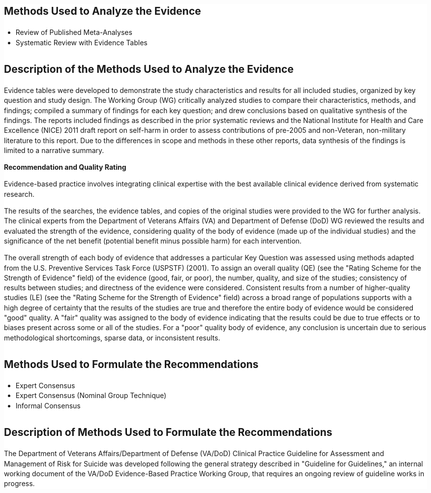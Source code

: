 ## Methods Used to Analyze the Evidence

- Review of Published Meta-Analyses
- Systematic Review with Evidence Tables

## Description of the Methods Used to Analyze the Evidence



Evidence tables were developed to demonstrate the study characteristics and results for all included studies, organized by key question and study design. The Working Group (WG) critically analyzed studies to compare their characteristics, methods, and findings; compiled a summary of findings for each key question; and drew conclusions based on qualitative synthesis of the findings. The reports included findings as described in the prior systematic reviews and the National Institute for Health and Care Excellence (NICE) 2011 draft report on self-harm in order to assess contributions of pre-2005 and non-Veteran, non-military literature to this report. Due to the differences in scope and methods in these other reports, data synthesis of the findings is limited to a narrative summary.

**Recommendation and Quality Rating**

Evidence-based practice involves integrating clinical expertise with the best available clinical evidence derived from systematic research.

The results of the searches, the evidence tables, and copies of the original studies were provided to the WG for further analysis. The clinical experts from the Department of Veterans Affairs (VA) and Department of Defense (DoD) WG reviewed the results and evaluated the strength of the evidence, considering quality of the body of evidence (made up of the individual studies) and the significance of the net benefit (potential benefit minus possible harm) for each intervention.

The overall strength of each body of evidence that addresses a particular Key Question was assessed using methods adapted from the U.S. Preventive Services Task Force (USPSTF) (2001). To assign an overall quality (QE) (see the "Rating Scheme for the Strength of Evidence" field) of the evidence (good, fair, or poor), the number, quality, and size of the studies; consistency of results between studies; and directness of the evidence were considered. Consistent results from a number of higher-quality studies (LE) (see the "Rating Scheme for the Strength of Evidence" field) across a broad range of populations supports with a high degree of certainty that the results of the studies are true and therefore the entire body of evidence would be considered "good" quality. A "fair" quality was assigned to the body of evidence indicating that the results could be due to true effects or to biases present across some or all of the studies. For a "poor" quality body of evidence, any conclusion is uncertain due to serious methodological shortcomings, sparse data, or inconsistent results.

## Methods Used to Formulate the Recommendations

- Expert Consensus
- Expert Consensus (Nominal Group Technique)
- Informal Consensus

## Description of Methods Used to Formulate the Recommendations



The Department of Veterans Affairs/Department of Defense (VA/DoD) Clinical Practice Guideline for Assessment and Management of Risk for Suicide was developed following the general strategy described in "Guideline for Guidelines," an internal working document of the VA/DoD Evidence-Based Practice Working Group, that requires an ongoing review of guideline works in progress.
